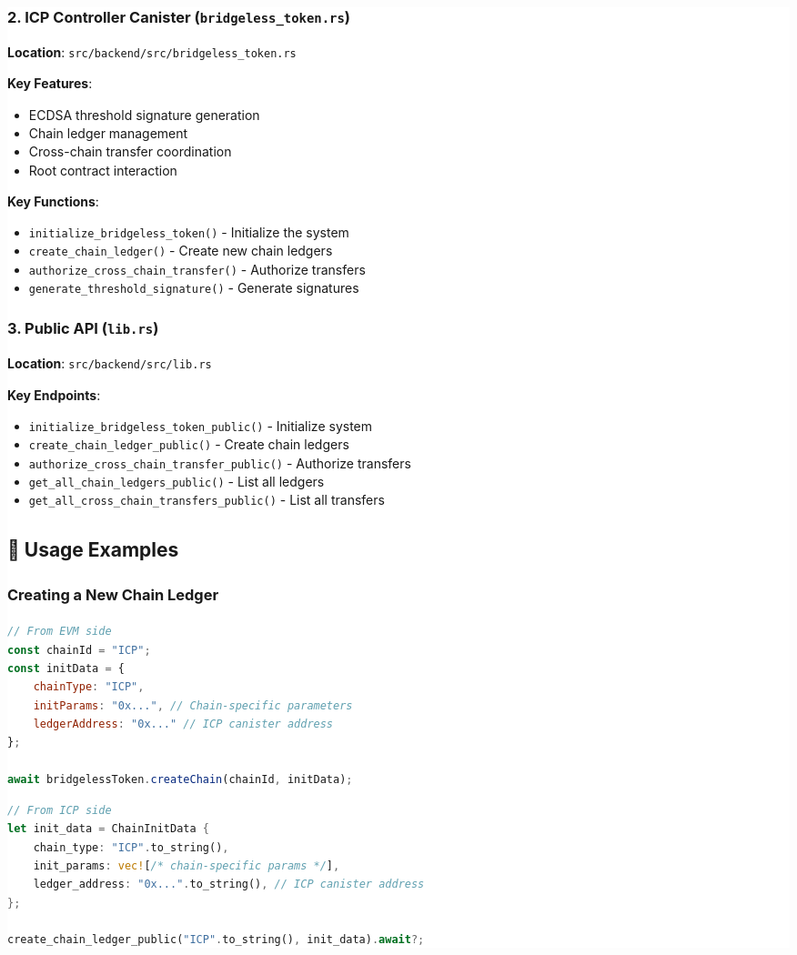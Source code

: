 ### 2. ICP Controller Canister (`bridgeless_token.rs`)

**Location**: `src/backend/src/bridgeless_token.rs`

**Key Features**:
- ECDSA threshold signature generation
- Chain ledger management
- Cross-chain transfer coordination
- Root contract interaction

**Key Functions**:
- `initialize_bridgeless_token()` - Initialize the system
- `create_chain_ledger()` - Create new chain ledgers
- `authorize_cross_chain_transfer()` - Authorize transfers
- `generate_threshold_signature()` - Generate signatures

### 3. Public API (`lib.rs`)

**Location**: `src/backend/src/lib.rs`

**Key Endpoints**:
- `initialize_bridgeless_token_public()` - Initialize system
- `create_chain_ledger_public()` - Create chain ledgers
- `authorize_cross_chain_transfer_public()` - Authorize transfers
- `get_all_chain_ledgers_public()` - List all ledgers
- `get_all_cross_chain_transfers_public()` - List all transfers

## 🔧 Usage Examples

### Creating a New Chain Ledger

```javascript
// From EVM side
const chainId = "ICP";
const initData = {
    chainType: "ICP",
    initParams: "0x...", // Chain-specific parameters
    ledgerAddress: "0x..." // ICP canister address
};

await bridgelessToken.createChain(chainId, initData);
```

```rust
// From ICP side
let init_data = ChainInitData {
    chain_type: "ICP".to_string(),
    init_params: vec![/* chain-specific params */],
    ledger_address: "0x...".to_string(), // ICP canister address
};

create_chain_ledger_public("ICP".to_string(), init_data).await?;
```
